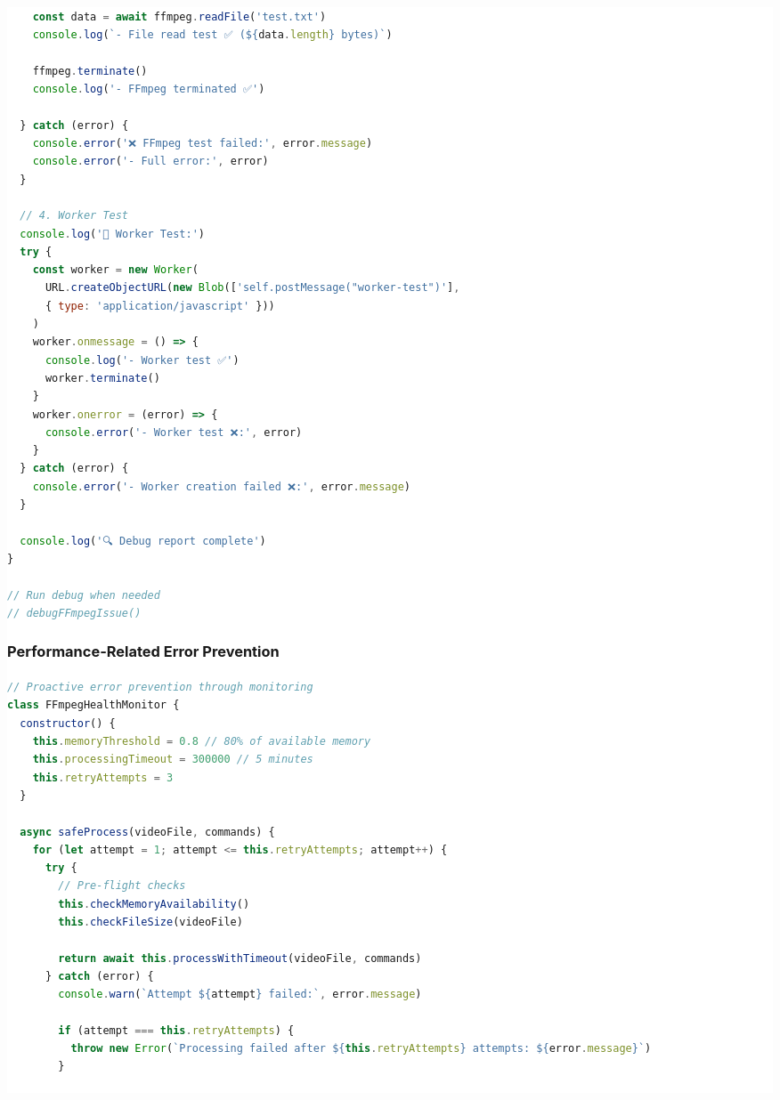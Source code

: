 ```javascript
    const data = await ffmpeg.readFile('test.txt')
    console.log(`- File read test ✅ (${data.length} bytes)`)
    
    ffmpeg.terminate()
    console.log('- FFmpeg terminated ✅')
    
  } catch (error) {
    console.error('❌ FFmpeg test failed:', error.message)
    console.error('- Full error:', error)
  }
  
  // 4. Worker Test
  console.log('👷 Worker Test:')
  try {
    const worker = new Worker(
      URL.createObjectURL(new Blob(['self.postMessage("worker-test")'], 
      { type: 'application/javascript' }))
    )
    worker.onmessage = () => {
      console.log('- Worker test ✅')
      worker.terminate()
    }
    worker.onerror = (error) => {
      console.error('- Worker test ❌:', error)
    }
  } catch (error) {
    console.error('- Worker creation failed ❌:', error.message)
  }
  
  console.log('🔍 Debug report complete')
}

// Run debug when needed
// debugFFmpegIssue()
```

### Performance-Related Error Prevention

```javascript
// Proactive error prevention through monitoring
class FFmpegHealthMonitor {
  constructor() {
    this.memoryThreshold = 0.8 // 80% of available memory
    this.processingTimeout = 300000 // 5 minutes
    this.retryAttempts = 3
  }

  async safeProcess(videoFile, commands) {
    for (let attempt = 1; attempt <= this.retryAttempts; attempt++) {
      try {
        // Pre-flight checks
        this.checkMemoryAvailability()
        this.checkFileSize(videoFile)
        
        return await this.processWithTimeout(videoFile, commands)
      } catch (error) {
        console.warn(`Attempt ${attempt} failed:`, error.message)
        
        if (attempt === this.retryAttempts) {
          throw new Error(`Processing failed after ${this.retryAttempts} attempts: ${error.message}`)
        }
        
```